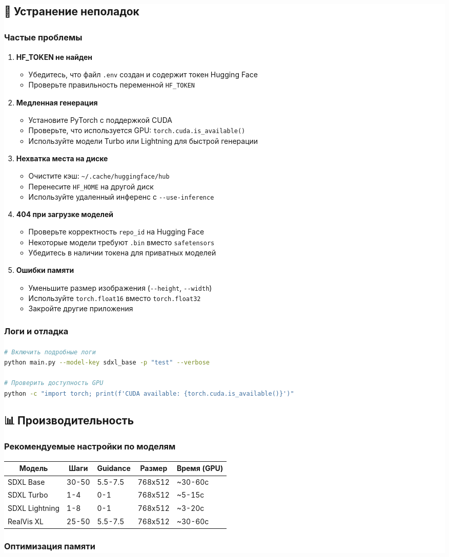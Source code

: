 ## 🔧 Устранение неполадок

### Частые проблемы

1. **HF_TOKEN не найден**
   - Убедитесь, что файл `.env` создан и содержит токен Hugging Face
   - Проверьте правильность переменной `HF_TOKEN`

2. **Медленная генерация**
   - Установите PyTorch с поддержкой CUDA
   - Проверьте, что используется GPU: `torch.cuda.is_available()`
   - Используйте модели Turbo или Lightning для быстрой генерации

3. **Нехватка места на диске**
   - Очистите кэш: `~/.cache/huggingface/hub`
   - Перенесите `HF_HOME` на другой диск
   - Используйте удаленный инференс с `--use-inference`

4. **404 при загрузке моделей**
   - Проверьте корректность `repo_id` на Hugging Face
   - Некоторые модели требуют `.bin` вместо `safetensors`
   - Убедитесь в наличии токена для приватных моделей

5. **Ошибки памяти**
   - Уменьшите размер изображения (`--height`, `--width`)
   - Используйте `torch.float16` вместо `torch.float32`
   - Закройте другие приложения

### Логи и отладка

```bash
# Включить подробные логи
python main.py --model-key sdxl_base -p "test" --verbose

# Проверить доступность GPU
python -c "import torch; print(f'CUDA available: {torch.cuda.is_available()}')"
```

## 📊 Производительность

### Рекомендуемые настройки по моделям

| Модель | Шаги | Guidance | Размер | Время (GPU) |
|--------|------|----------|--------|-------------|
| SDXL Base | 30-50 | 5.5-7.5 | 768x512 | ~30-60с |
| SDXL Turbo | 1-4 | 0-1 | 768x512 | ~5-15с |
| SDXL Lightning | 1-8 | 0-1 | 768x512 | ~3-20с |
| RealVis XL | 25-50 | 5.5-7.5 | 768x512 | ~30-60с |

### Оптимизация памяти
